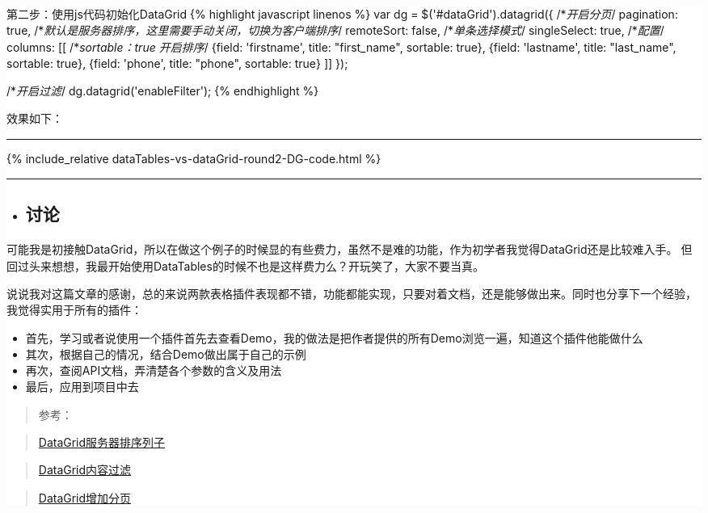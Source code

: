 第二步：使用js代码初始化DataGrid
{% highlight javascript linenos %}
var dg = $('#dataGrid').datagrid({
    /**开启分页*/
    pagination: true,
     /**默认是服务器排序，这里需要手动关闭，切换为客户端排序*/
    remoteSort: false,
     /**单条选择模式*/
    singleSelect: true,
     /**配置*/
    columns: [[
        /**sortable：true 开启排序*/
        {field: 'firstname', title: "first_name", sortable: true},
        {field: 'lastname', title: "last_name", sortable: true},
        {field: 'phone', title: "phone", sortable: true}
    ]]
});

 /**开启过滤*/
dg.datagrid('enableFilter');
{% endhighlight %}

效果如下：

---

{% include_relative dataTables-vs-dataGrid-round2-DG-code.html %}

---

- <h2 id="section">讨论</h2>

可能我是初接触DataGrid，所以在做这个例子的时候显的有些费力，虽然不是难的功能，作为初学者我觉得DataGrid还是比较难入手。
但回过头来想想，我最开始使用DataTables的时候不也是这样费力么？开玩笑了，大家不要当真。

说说我对这篇文章的感谢，总的来说两款表格插件表现都不错，功能都能实现，只要对着文档，还是能够做出来。同时也分享下一个经验，
我觉得实用于所有的插件：

- 首先，学习或者说使用一个插件首先去查看Demo，我的做法是把作者提供的所有Demo浏览一遍，知道这个插件他能做什么
- 其次，根据自己的情况，结合Demo做出属于自己的示例
- 再次，查阅API文档，弄清楚各个参数的含义及用法
- 最后，应用到项目中去

> 参考：

> [DataGrid服务器排序列子](http://www.jeasyui.com/tutorial/datagrid/datagrid8.php)

> [DataGrid内容过滤](http://www.jeasyui.com/extension/datagrid_filter.php)

> [DataGrid增加分页](http://www.jeasyui.com/tutorial/datagrid/datagrid2.php)
 

